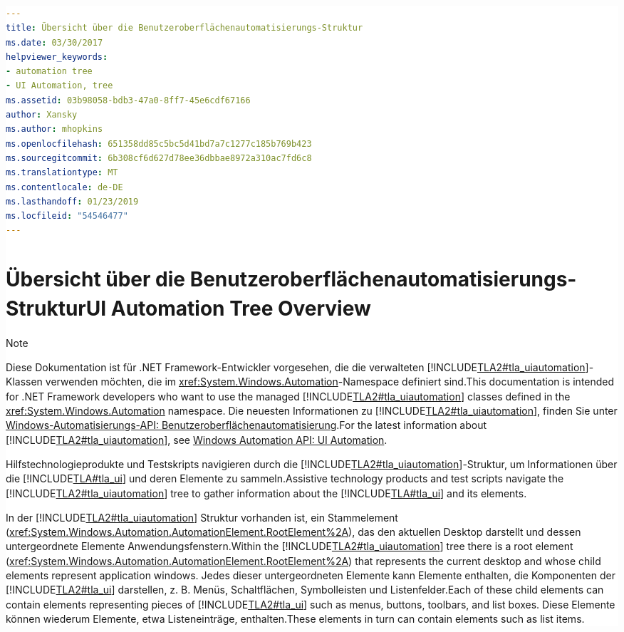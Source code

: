 ```yaml
---
title: Übersicht über die Benutzeroberflächenautomatisierungs-Struktur
ms.date: 03/30/2017
helpviewer_keywords:
- automation tree
- UI Automation, tree
ms.assetid: 03b98058-bdb3-47a0-8ff7-45e6cdf67166
author: Xansky
ms.author: mhopkins
ms.openlocfilehash: 651358dd85c5bc5d41bd7a7c1277c185b769b423
ms.sourcegitcommit: 6b308cf6d627d78ee36dbbae8972a310ac7fd6c8
ms.translationtype: MT
ms.contentlocale: de-DE
ms.lasthandoff: 01/23/2019
ms.locfileid: "54546477"
---
```

# <a name="ui-automation-tree-overview"></a><span data-ttu-id="ddd3b-102">Übersicht über die Benutzeroberflächenautomatisierungs-Struktur</span><span class="sxs-lookup"><span data-stu-id="ddd3b-102">UI Automation Tree Overview</span></span>
> [!NOTE]
>  <span data-ttu-id="ddd3b-103">Diese Dokumentation ist für .NET Framework-Entwickler vorgesehen, die die verwalteten [!INCLUDE[TLA2#tla_uiautomation](../../../includes/tla2sharptla-uiautomation-md.md)]-Klassen verwenden möchten, die im <xref:System.Windows.Automation>-Namespace definiert sind.</span><span class="sxs-lookup"><span data-stu-id="ddd3b-103">This documentation is intended for .NET Framework developers who want to use the managed [!INCLUDE[TLA2#tla_uiautomation](../../../includes/tla2sharptla-uiautomation-md.md)] classes defined in the <xref:System.Windows.Automation> namespace.</span></span> <span data-ttu-id="ddd3b-104">Die neuesten Informationen zu [!INCLUDE[TLA2#tla_uiautomation](../../../includes/tla2sharptla-uiautomation-md.md)], finden Sie unter [Windows-Automatisierungs-API: Benutzeroberflächenautomatisierung](https://go.microsoft.com/fwlink/?LinkID=156746).</span><span class="sxs-lookup"><span data-stu-id="ddd3b-104">For the latest information about [!INCLUDE[TLA2#tla_uiautomation](../../../includes/tla2sharptla-uiautomation-md.md)], see [Windows Automation API: UI Automation](https://go.microsoft.com/fwlink/?LinkID=156746).</span></span>  
  
 <span data-ttu-id="ddd3b-105">Hilfstechnologieprodukte und Testskripts navigieren durch die [!INCLUDE[TLA2#tla_uiautomation](../../../includes/tla2sharptla-uiautomation-md.md)]-Struktur, um Informationen über die [!INCLUDE[TLA#tla_ui](../../../includes/tlasharptla-ui-md.md)] und deren Elemente zu sammeln.</span><span class="sxs-lookup"><span data-stu-id="ddd3b-105">Assistive technology products and test scripts navigate the [!INCLUDE[TLA2#tla_uiautomation](../../../includes/tla2sharptla-uiautomation-md.md)] tree to gather information about the [!INCLUDE[TLA#tla_ui](../../../includes/tlasharptla-ui-md.md)] and its elements.</span></span>  
  
 <span data-ttu-id="ddd3b-106">In der [!INCLUDE[TLA2#tla_uiautomation](../../../includes/tla2sharptla-uiautomation-md.md)] Struktur vorhanden ist, ein Stammelement (<xref:System.Windows.Automation.AutomationElement.RootElement%2A>), das den aktuellen Desktop darstellt und dessen untergeordnete Elemente Anwendungsfenstern.</span><span class="sxs-lookup"><span data-stu-id="ddd3b-106">Within the [!INCLUDE[TLA2#tla_uiautomation](../../../includes/tla2sharptla-uiautomation-md.md)] tree there is a root element (<xref:System.Windows.Automation.AutomationElement.RootElement%2A>) that represents the current desktop and whose child elements represent application windows.</span></span> <span data-ttu-id="ddd3b-107">Jedes dieser untergeordneten Elemente kann Elemente enthalten, die Komponenten der [!INCLUDE[TLA2#tla_ui](../../../includes/tla2sharptla-ui-md.md)] darstellen, z. B. Menüs, Schaltflächen, Symbolleisten und Listenfelder.</span><span class="sxs-lookup"><span data-stu-id="ddd3b-107">Each of these child elements can contain elements representing pieces of [!INCLUDE[TLA2#tla_ui](../../../includes/tla2sharptla-ui-md.md)] such as menus, buttons, toolbars, and list boxes.</span></span> <span data-ttu-id="ddd3b-108">Diese Elemente können wiederum Elemente, etwa Listeneinträge, enthalten.</span><span class="sxs-lookup"><span data-stu-id="ddd3b-108">These elements in turn can contain elements such as list items.</span></span>  
  